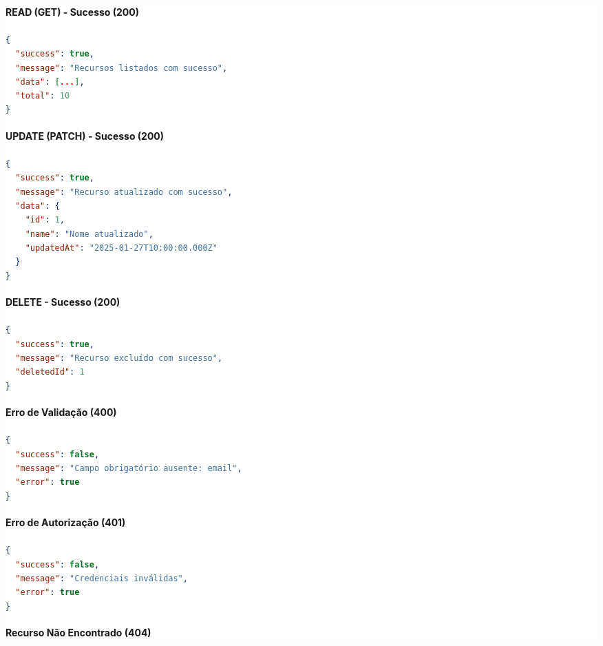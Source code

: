 #### READ (GET) - Sucesso (200)

```json
{
  "success": true,
  "message": "Recursos listados com sucesso",
  "data": [...],
  "total": 10
}
```

#### UPDATE (PATCH) - Sucesso (200)

```json
{
  "success": true,
  "message": "Recurso atualizado com sucesso",
  "data": {
    "id": 1,
    "name": "Nome atualizado",
    "updatedAt": "2025-01-27T10:00:00.000Z"
  }
}
```

#### DELETE - Sucesso (200)

```json
{
  "success": true,
  "message": "Recurso excluído com sucesso",
  "deletedId": 1
}
```

#### Erro de Validação (400)

```json
{
  "success": false,
  "message": "Campo obrigatório ausente: email",
  "error": true
}
```

#### Erro de Autorização (401)

```json
{
  "success": false,
  "message": "Credenciais inválidas",
  "error": true
}
```

#### Recurso Não Encontrado (404)
